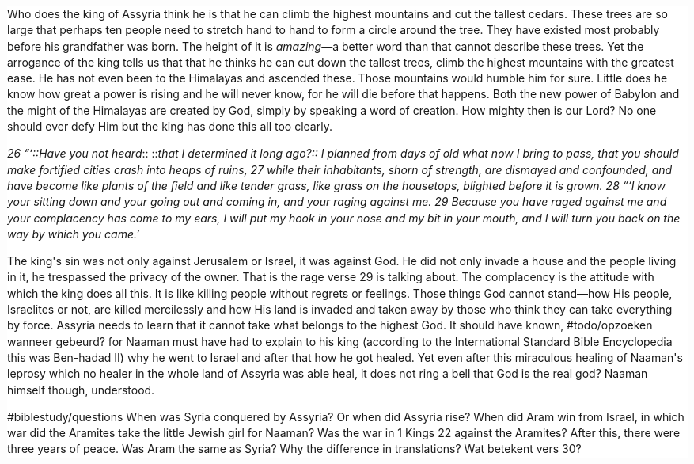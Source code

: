 Who does the king of Assyria think he is that he can climb the highest mountains and cut the tallest cedars. These trees are so large that perhaps ten people need to stretch hand to hand to form a circle around the tree. They have existed most probably before his grandfather was born. The height of it is *amazing*—a better word than that cannot describe these trees. Yet the arrogance of the king tells us that that he thinks he can cut down the tallest trees, climb the highest mountains with the greatest ease. He has not even been to the Himalayas and ascended these. Those mountains would humble him for sure.
Little does he know how great a power is rising and he will never know, for he will die before that happens. Both the new power of Babylon and the might of the Himalayas are created by God, simply by speaking a word of creation. How mighty then is our Lord? 
No one should ever defy Him but the king has done this all too clearly. 

*26 “‘::Have you not heard*::
::*that I determined it long ago?::*
*I planned from days of old*
*what now I bring to pass,*
*that you should make fortified cities*
*crash into heaps of ruins,*
*27 while their inhabitants, shorn of strength,*
*are dismayed and confounded,*
*and have become like plants of the field*
*and like tender grass,*
*like grass on the housetops,*
*blighted before it is grown.*
*28 “‘I know your sitting down*
*and your going out and coming in,*
*and your raging against me.*
*29 Because you have raged against me*
*and your complacency has come to my ears,*
*I will put my hook in your nose*
*and my bit in your mouth,*
*and I will turn you back on the way*
*by which you came.’*

The king's sin was not only against Jerusalem or Israel, it was against God. He did not only invade a house and the people living in it, he trespassed the privacy of the owner. That is the rage verse 29 is talking about. The complacency is the attitude with which the king does all this. It is like killing people without regrets or feelings. Those things God cannot stand—how His people, Israelites or not, are killed mercilessly and how His land is invaded and taken away by those who think they can take everything by force. 
Assyria needs to learn that it cannot take what belongs to the highest God. It should have known, #todo/opzoeken  wanneer gebeurd? 
for Naaman must have had to explain to his king (according to the International Standard Bible Encyclopedia this was Ben-hadad II) why he went to Israel and after that how he got healed. Yet even after this miraculous healing of Naaman's leprosy which no healer in the whole land of Assyria was able heal, it does not ring a bell that God is the real god? Naaman himself though, understood.

#biblestudy/questions When was Syria conquered by Assyria? Or when did Assyria rise? 
When did Aram win from Israel, in which war did the Aramites take the little Jewish girl for Naaman? 
Was the war in 1 Kings 22 against the Aramites? After this, there were three years of peace. 
Was Aram the same as Syria? Why the difference in translations? 
Wat betekent vers 30?
